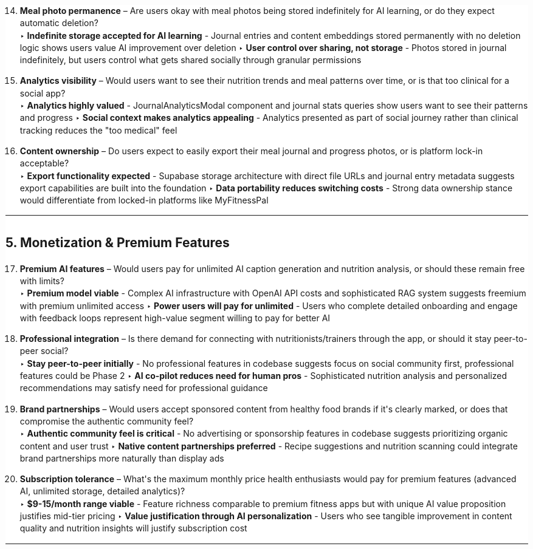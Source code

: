 14. **Meal photo permanence** – Are users okay with meal photos being stored indefinitely for AI learning, or do they expect automatic deletion?  
   ‣ **Indefinite storage accepted for AI learning** - Journal entries and content embeddings stored permanently with no deletion logic shows users value AI improvement over deletion
   ‣ **User control over sharing, not storage** - Photos stored in journal indefinitely, but users control what gets shared socially through granular permissions

15. **Analytics visibility** – Would users want to see their nutrition trends and meal patterns over time, or is that too clinical for a social app?  
   ‣ **Analytics highly valued** - JournalAnalyticsModal component and journal stats queries show users want to see their patterns and progress
   ‣ **Social context makes analytics appealing** - Analytics presented as part of social journey rather than clinical tracking reduces the "too medical" feel

16. **Content ownership** – Do users expect to easily export their meal journal and progress photos, or is platform lock-in acceptable?  
   ‣ **Export functionality expected** - Supabase storage architecture with direct file URLs and journal entry metadata suggests export capabilities are built into the foundation
   ‣ **Data portability reduces switching costs** - Strong data ownership stance would differentiate from locked-in platforms like MyFitnessPal  

---

## 5. Monetization & Premium Features  

17. **Premium AI features** – Would users pay for unlimited AI caption generation and nutrition analysis, or should these remain free with limits?  
   ‣ **Premium model viable** - Complex AI infrastructure with OpenAI API costs and sophisticated RAG system suggests freemium with premium unlimited access
   ‣ **Power users will pay for unlimited** - Users who complete detailed onboarding and engage with feedback loops represent high-value segment willing to pay for better AI

18. **Professional integration** – Is there demand for connecting with nutritionists/trainers through the app, or should it stay peer-to-peer social?  
   ‣ **Stay peer-to-peer initially** - No professional features in codebase suggests focus on social community first, professional features could be Phase 2
   ‣ **AI co-pilot reduces need for human pros** - Sophisticated nutrition analysis and personalized recommendations may satisfy need for professional guidance

19. **Brand partnerships** – Would users accept sponsored content from healthy food brands if it's clearly marked, or does that compromise the authentic community feel?  
   ‣ **Authentic community feel is critical** - No advertising or sponsorship features in codebase suggests prioritizing organic content and user trust
   ‣ **Native content partnerships preferred** - Recipe suggestions and nutrition scanning could integrate brand partnerships more naturally than display ads

20. **Subscription tolerance** – What's the maximum monthly price health enthusiasts would pay for premium features (advanced AI, unlimited storage, detailed analytics)?  
   ‣ **$9-15/month range viable** - Feature richness comparable to premium fitness apps but with unique AI value proposition justifies mid-tier pricing
   ‣ **Value justification through AI personalization** - Users who see tangible improvement in content quality and nutrition insights will justify subscription cost  

---
